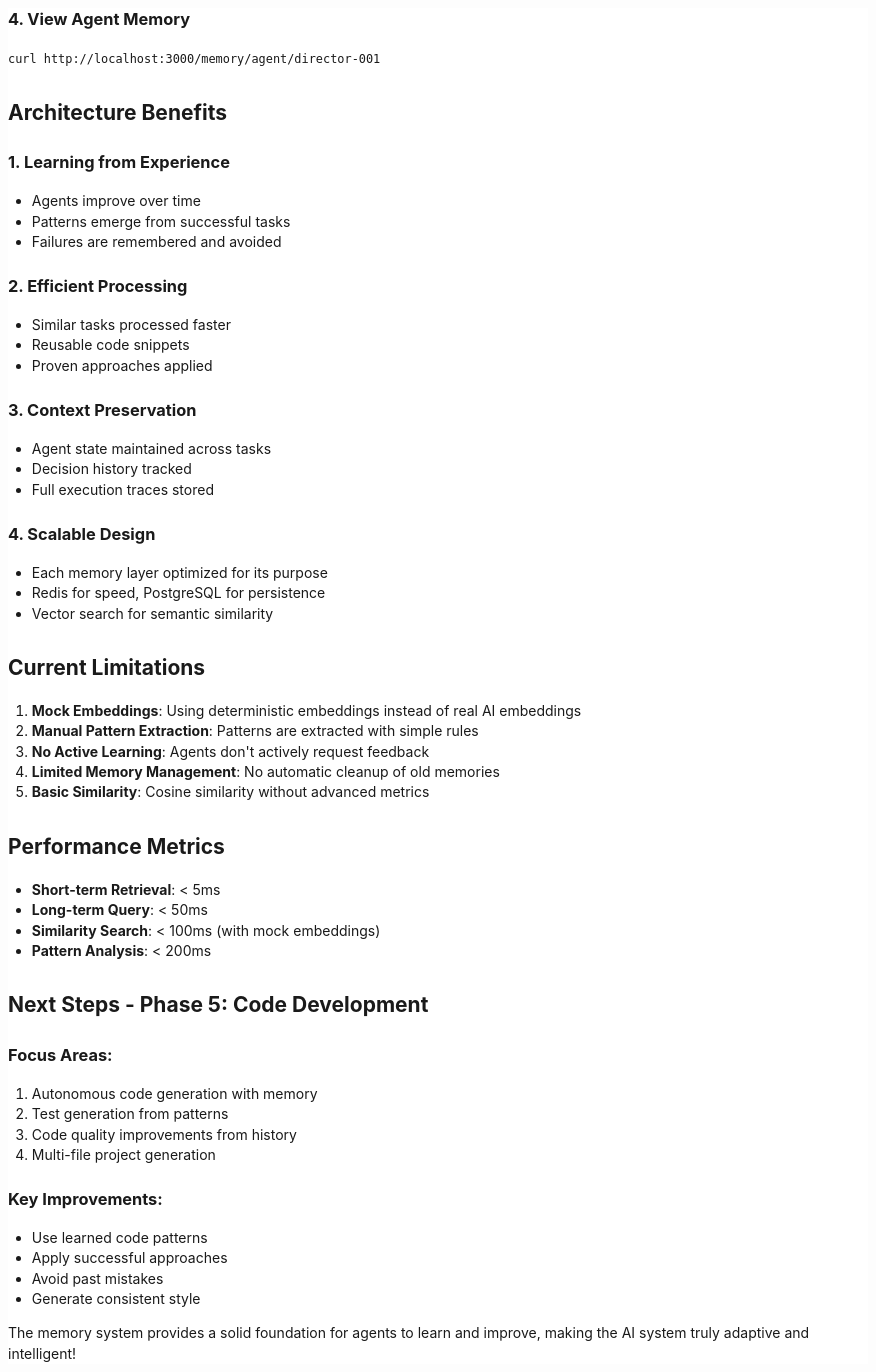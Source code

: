 ### 4. View Agent Memory
```bash
curl http://localhost:3000/memory/agent/director-001
```

## Architecture Benefits

### 1. **Learning from Experience**
- Agents improve over time
- Patterns emerge from successful tasks
- Failures are remembered and avoided

### 2. **Efficient Processing**
- Similar tasks processed faster
- Reusable code snippets
- Proven approaches applied

### 3. **Context Preservation**
- Agent state maintained across tasks
- Decision history tracked
- Full execution traces stored

### 4. **Scalable Design**
- Each memory layer optimized for its purpose
- Redis for speed, PostgreSQL for persistence
- Vector search for semantic similarity

## Current Limitations

1. **Mock Embeddings**: Using deterministic embeddings instead of real AI embeddings
2. **Manual Pattern Extraction**: Patterns are extracted with simple rules
3. **No Active Learning**: Agents don't actively request feedback
4. **Limited Memory Management**: No automatic cleanup of old memories
5. **Basic Similarity**: Cosine similarity without advanced metrics

## Performance Metrics

- **Short-term Retrieval**: < 5ms
- **Long-term Query**: < 50ms
- **Similarity Search**: < 100ms (with mock embeddings)
- **Pattern Analysis**: < 200ms

## Next Steps - Phase 5: Code Development

### Focus Areas:
1. Autonomous code generation with memory
2. Test generation from patterns
3. Code quality improvements from history
4. Multi-file project generation

### Key Improvements:
- Use learned code patterns
- Apply successful approaches
- Avoid past mistakes
- Generate consistent style

The memory system provides a solid foundation for agents to learn and improve, making the AI system truly adaptive and intelligent!